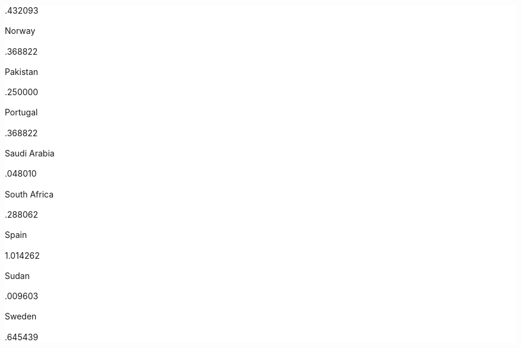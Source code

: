 <td><p>.432093</p></td>

</tr>

<tr>

<td><p>Norway</p></td>

<td><p>.368822</p></td>

</tr>

<tr>

<td><p>Pakistan</p></td>

<td><p>.250000</p></td>

</tr>

<tr>

<td><p>Portugal</p></td>

<td><p>.368822</p></td>

</tr>

<tr>

<td><p>Saudi Arabia</p></td>

<td><p>.048010</p></td>

</tr>

<tr>

<td><p>South Africa</p></td>

<td><p>.288062</p></td>

</tr>

<tr>

<td><p>Spain</p></td>

<td><p>1.014262</p></td>

</tr>

<tr>

<td><p>Sudan</p></td>

<td><p>.009603</p></td>

</tr>

<tr>

<td><p>Sweden</p></td>

<td><p>.645439</p></td>
